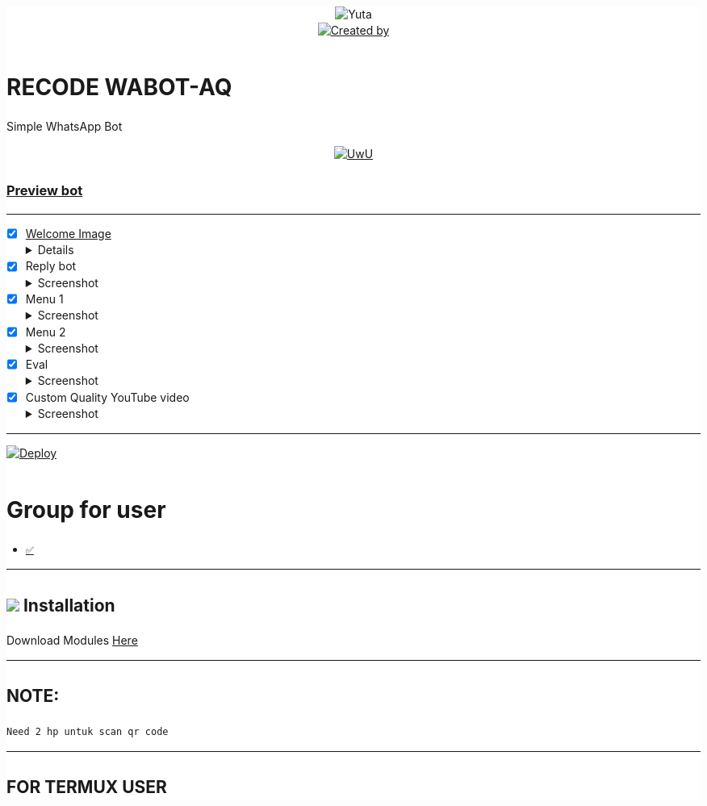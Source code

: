 <p align="center">
    <img src="https://pbs.twimg.com/media/Ee_JQ7-WAAEbZ4V.jpg" width="50%" height="50%" alt="Yuta"/>
    <br>
    <a href="https://github.com/FahriAdison"><img title="Created by" src="https://img.shields.io/badge/Recode-Yuta-magenta?style=for-the-badge&logo=github"></a>
</p>

# RECODE WABOT-AQ

Simple WhatsApp Bot

<p align="center">
  <a href="https://github.com/Rlxfly"><img src="http://readme-typing-svg.herokuapp.com?color=03a9f4&center=true&vCenter=true&multiline=false&lines=Simpel+Bot+WhatsApp;Base+ori+by+Nurutomo;Sc+Ori+By+Rlxfly;Recode+By+Yuta;Just+Updated;Give+star+and+forks+this+repo+:)" alt="UwU">
</p>

### Preview bot
------------------
- [x] Welcome Image <details><summary>Screenshot</summary><img src="https://telegra.ph/file/541dc53d89235e631aca8.jpgdetails>
- [x] Reply bot <details><summary>Screenshot</summary><img src="https://telegra.ph/file/5b9c2412463a914af2255.jpg"></details>
- [x] Menu 1 <details><summary>Screenshot</summary><img src="https://telegra.ph/file/4f06b4d071180b168a324.jpg"></details>
- [x] Menu 2 <details><summary>Screenshot</summary><img src="https://telegra.ph/file/153200888eea7c4173133.jpg"></details>
- [x] Eval <details><summary>Screenshot</summary><img src="https://telegra.ph/file/844516c6c157b6bcd35fb.jpg"></details>
- [x] Custom Quality YouTube video <details><summary>Screenshot</summary><img src="https://telegra.ph/file/9138a798168e5186278c1.jpg"></details>

------------------

[![Deploy](https://www.herokucdn.com/deploy/button.svg)](https://heroku.com/deploy?template=https://github.com/FahriAdison/Ran-Bot)
 

# Group for user
* [`✅`](https://chat.whatsapp.com/C8IxlLkUsIz27X1CTOsz8Q) 

------------
## <img src="https://github.com/TheDudeThatCode/TheDudeThatCode/blob/master/Assets/hmm.gif" width="29px"> Installation
Download Modules
[Here](https://drive.google.com/file/d/1NLJynfQiJln3wRno2KRs-zaK6GjWRQvj/view?usp=sharing)

--------
## NOTE: 
```bash
Need 2 hp untuk scan qr code
```
------------
## FOR TERMUX USER
